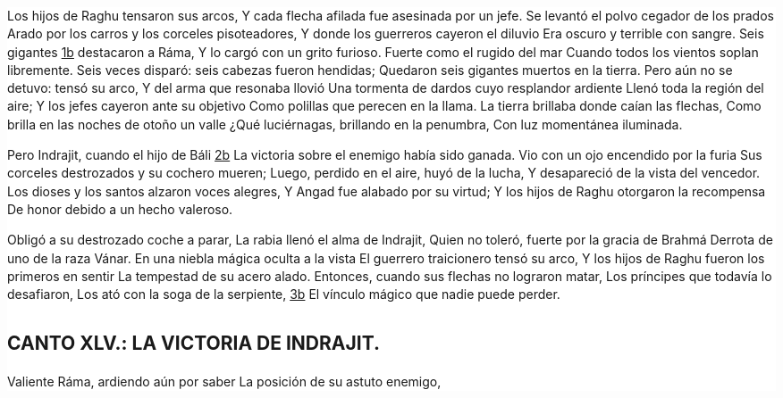 Los hijos de Raghu tensaron sus arcos,
Y cada flecha afilada fue asesinada por un jefe.
Se levantó el polvo cegador de los prados
Arado por los carros y los corceles pisoteadores,
Y donde los guerreros cayeron el diluvio
Era oscuro y terrible con sangre.
Seis gigantes [1b](Libro_6_50#fn962) destacaron a Ráma,
Y lo cargó con un grito furioso.
Fuerte como el rugido del mar
Cuando todos los vientos soplan libremente.
Seis veces disparó: seis cabezas fueron hendidas;
Quedaron seis gigantes muertos en la tierra.
Pero aún no se detuvo: tensó su arco,
Y del arma que resonaba llovió
Una tormenta de dardos cuyo resplandor ardiente
Llenó toda la región del aire;
Y los jefes cayeron ante su objetivo
Como polillas que perecen en la llama.
La tierra brillaba donde caían las flechas,
Como brilla en las noches de otoño un valle
¿Qué luciérnagas, brillando en la penumbra,
Con luz momentánea iluminada.

Pero Indrajit, cuando el hijo de Báli [2b](Libro_6_50#fn963)
La victoria sobre el enemigo había sido ganada.
Vio con un ojo encendido por la furia
Sus corceles destrozados y su cochero mueren;
Luego, perdido en el aire, huyó de la lucha,
Y desapareció de la vista del vencedor.
Los dioses y los santos alzaron voces alegres,
Y Angad fue alabado por su virtud;
Y los hijos de Raghu otorgaron la recompensa
De honor debido a un hecho valeroso.

Obligó a su destrozado coche a parar,
La rabia llenó el alma de Indrajit,
Quien no toleró, fuerte por la gracia de Brahmá
Derrota de uno de la raza Vánar.
En una niebla mágica oculta a la vista
El guerrero traicionero tensó su arco,
Y los hijos de Raghu fueron los primeros en sentir
La tempestad de su acero alado.
Entonces, cuando sus flechas no lograron matar,
Los príncipes que todavía lo desafiaron,
Los ató con la soga de la serpiente, [3b](Libro_6_50#fn964)
El vínculo mágico que nadie puede perder.



## CANTO XLV.: LA VICTORIA DE INDRAJIT.

Valiente Ráma, ardiendo aún por saber
La posición de su astuto enemigo,
